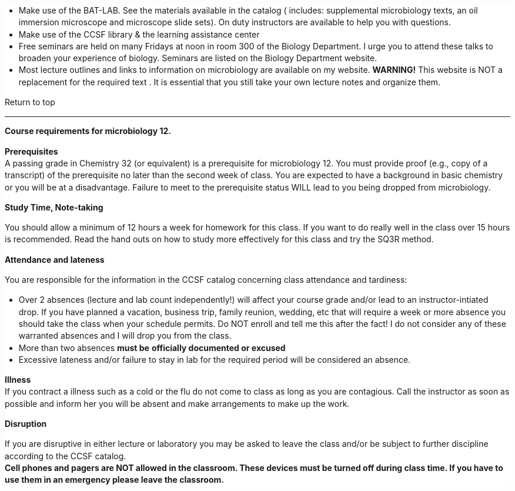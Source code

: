   * Make use of the BAT-LAB. See the materials available in the catalog ( includes: supplemental microbiology texts, an oil immersion microscope and microscope slide sets).  On duty instructors are available to help you with questions.
  * Make use of the CCSF library & the learning assistance center
  * Free seminars are held on many Fridays at noon in room 300 of the Biology Department. I urge you to attend these talks to broaden your experience of biology. Seminars are listed on the Biology Department website.
  * Most lecture outlines and links to information on microbiology are available on my website. **WARNING!** This website is NOT a replacement for the required text .   It is essential that you still take your own lecture notes and organize them.

 Return to top

* * *

**Course requirements for microbiology 12.**

**Prerequisites**  
A passing grade in Chemistry 32 (or equivalent) is a prerequisite for
microbiology 12.  You must provide proof (e.g., copy of a transcript) of the
prerequisite no later than the second week of class.  You are expected to have
a background in basic chemistry or you will be at a disadvantage. Failure to
meet to the prerequisite status WILL lead to you being dropped from
microbiology.

**Study Time, Note-taking**

You should allow a minimum of 12 hours a week for homework for this class.  If
you want to do really well in the class over 15 hours is recommended.  Read
the hand outs on how to study more effectively for this class and try the SQ3R
method.

**Attendance and lateness**

You are responsible for the information in the CCSF catalog concerning class
attendance and tardiness:

  * Over 2 absences (lecture and lab count independently!) will affect your course grade and/or lead to an instructor-intiated drop. If you have planned a vacation, business trip, family reunion, wedding, etc that will require a week or more absence you should take the class when your schedule permits.  Do NOT enroll and tell me this after the fact! I do not consider any of these warranted absences and I will drop you from the class.
  * More than two absences **must be** **officially   documented or excused**
  * Excessive lateness and/or failure to stay in lab for the required period will be considered an absence.

**Illness**  
If you contract a illness such as a cold or the flu do not come to class as
long as you are contagious.  Call the instructor as soon as possible and
inform her you will be absent and make arrangements to make up the work.

**Disruption**

If you are disruptive in either lecture or laboratory you may be asked to
leave the class and/or be subject to further discipline according to the CCSF
catalog.  
**Cell phones and pagers are NOT allowed in the classroom.   These devices
must be turned off during class time. If you have to use them in an emergency
please leave the classroom.**
